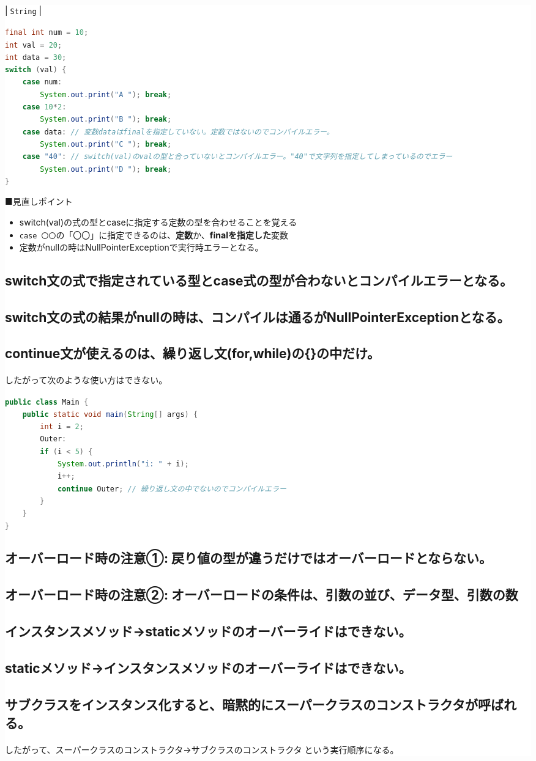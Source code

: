| `String`               |

```java
final int num = 10;
int val = 20;
int data = 30;
switch (val) {
    case num:
        System.out.print("A "); break;
    case 10*2:
        System.out.print("B "); break;
    case data: // 変数dataはfinalを指定していない。定数ではないのでコンパイルエラー。
        System.out.print("C "); break;
    case "40": // switch(val)のvalの型と合っていないとコンパイルエラー。"40"で文字列を指定してしまっているのでエラー
        System.out.print("D "); break;
}
```
■見直しポイント
- switch(val)の式の型とcaseに指定する定数の型を合わせることを覚える
- `case 〇〇`の「〇〇」に指定できるのは、**定数**か、**finalを指定した**変数
- 定数がnullの時はNullPointerExceptionで実行時エラーとなる。

## switch文の式で指定されている型とcase式の型が合わないとコンパイルエラーとなる。
## switch文の式の結果がnullの時は、コンパイルは通るがNullPointerExceptionとなる。
## continue文が使えるのは、繰り返し文(for,while)の{}の中だけ。
したがって次のような使い方はできない。
```java
public class Main {
    public static void main(String[] args) {
        int i = 2;
        Outer:
        if (i < 5) {
            System.out.println("i: " + i);
            i++;
            continue Outer; // 繰り返し文の中でないのでコンパイルエラー
        }
    }
}
```

## オーバーロード時の注意①: 戻り値の型が違うだけではオーバーロードとならない。
## オーバーロード時の注意②: オーバーロードの条件は、引数の並び、データ型、引数の数
## インスタンスメソッド→staticメソッドのオーバーライドはできない。
## staticメソッド→インスタンスメソッドのオーバーライドはできない。
## サブクラスをインスタンス化すると、暗黙的にスーパークラスのコンストラクタが呼ばれる。
したがって、スーパークラスのコンストラクタ→サブクラスのコンストラクタ という実行順序になる。
